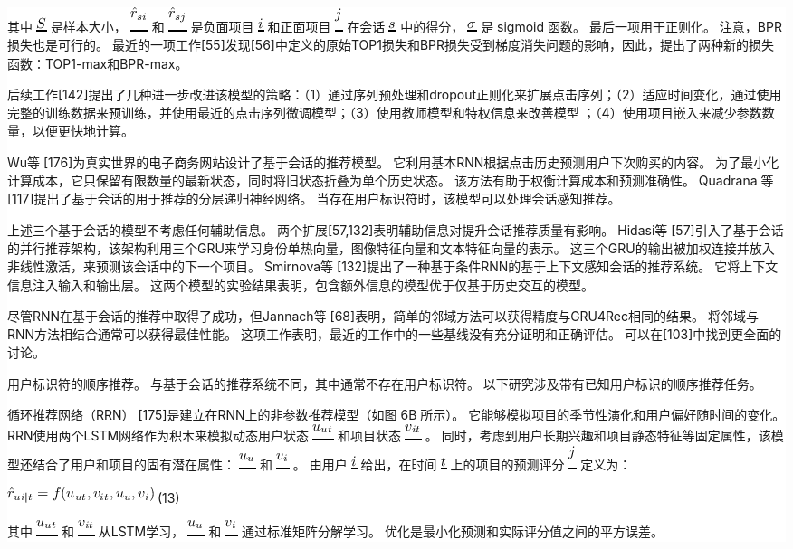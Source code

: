其中 ![](img/img112.png) 是样本大小， ![](img/img113.png) 和 ![](img/img114.png) 是负面项目 ![](img/img7.png) 和正面项目 ![](img/img95.png) 在会话 ![](img/img115.png) 中的得分， ![](img/img116.png) 是 sigmoid 函数。 最后一项用于正则化。 注意，BPR损失也是可行的。 最近的一项工作[55]发现[56]中定义的原始TOP1损失和BPR损失受到梯度消失问题的影响，因此，提出了两种新的损失函数：TOP1-max和BPR-max。

后续工作[142]提出了几种进一步改进该模型的策略：（1）通过序列预处理和dropout正则化来扩展点击序列；（2）适应时间变化，通过使用完整的训练数据来预训练，并使用最近的点击序列微调模型；（3）使用教师模型和特权信息来改善模型 ；（4）使用项目嵌入来减少参数数量，以便更快地计算。

Wu等 [176]为真实世界的电子商务网站设计了基于会话的推荐模型。 它利用基本RNN根据点击历史预测用户下次购买的内容。 为了最小化计算成本，它只保留有限数量的最新状态，同时将旧状态折叠为单个历史状态。 该方法有助于权衡计算成本和预测准确性。 Quadrana 等 [117]提出了基于会话的用于推荐的分层递归神经网络。 当存在用户标识符时，该模型可以处理会话感知推荐。

上述三个基于会话的模型不考虑任何辅助信息。 两个扩展[57,132]表明辅助信息对提升会话推荐质量有影响。 Hidasi等 [57]引入了基于会话的并行推荐架构，该架构利用三个GRU来学习身份单热向量，图像特征向量和文本特征向量的表示。 这三个GRU的输出被加权连接并放入非线性激活，来预测该会话中的下一个项目。 Smirnova等 [132]提出了一种基于条件RNN的基于上下文感知会话的推荐系统。 它将上下文信息注入输入和输出层。 这两个模型的实验结果表明，包含额外信息的模型优于仅基于历史交互的模型。

尽管RNN在基于会话的推荐中取得了成功，但Jannach等 [68]表明，简单的邻域方法可以获得精度与GRU4Rec相同的结果。 将邻域与RNN方法相结合通常可以获得最佳性能。 这项工作表明，最近的工作中的一些基线没有充分证明和正确评估。 可以在[103]中找到更全面的讨论。

用户标识符的顺序推荐。 与基于会话的推荐系统不同，其中通常不存在用户标识符。 以下研究涉及带有已知用户标识的顺序推荐任务。

循环推荐网络（RRN） [175]是建立在RNN上的非参数推荐模型（如图 6B 所示）。 它能够模拟项目的季节性演化和用户偏好随时间的变化。  RRN使用两个LSTM网络作为积木来模拟动态用户状态 ![](img/img117.png) 和项目状态 ![](img/img118.png)  。 同时，考虑到用户长期兴趣和项目静态特征等固定属性，该模型还结合了用户和项目的固有潜在属性： ![](img/img119.png) 和 ![](img/img120.png)  。 由用户 ![](img/img7.png) 给出，在时间 ![](img/img104.png) 上的项目的预测评分 ![](img/img95.png) 定义为：

![](img/img121.png) (13)

其中 ![](img/img117.png) 和 ![](img/img118.png) 从LSTM学习， ![](img/img119.png) 和 ![](img/img120.png) 通过标准矩阵分解学习。 优化是最小化预测和实际评分值之间的平方误差。
